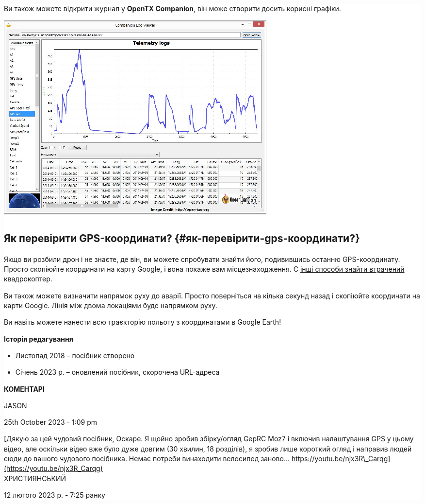 Ви також можете відкрити журнал у **OpenTX Companion**, він може створити досить корисні графіки.

![](./img/How_to_Log_Telemetry_Data_in_EdgeTXOpenTX_Radios_image_7.png)

## **Як перевірити GPS-координати?** {#як-перевірити-gps-координати?}

Якщо ви розбили дрон і не знаєте, де він, ви можете спробувати знайти його, подивившись останню GPS-координату. Просто скопіюйте координати на карту Google, і вона покаже вам місцезнаходження. Є [інші способи знайти втрачений](https://oscarliang.com/find-lost-quadcopter/) квадрокоптер.

Ви також можете визначити напрямок руху до аварії. Просто поверніться на кілька секунд назад і скопіюйте координати на карти Google. Лінія між двома локаціями буде напрямком руху.

Ви навіть можете нанести всю траєкторію польоту з координатами в Google Earth\!

**Історія редагування**

* Листопад 2018 – посібник створено

* Січень 2023 р. – оновлений посібник, скорочена URL-адреса

**КОМЕНТАРІ**

JASON

25th October 2023 \- 1:09 pm

[Дякую за цей чудовий посібник, Оскаре. Я щойно зробив збірку/огляд GepRC Moz7 і включив налаштування GPS у цьому відео, але оскільки відео вже було дуже довгим (30 хвилин, 18 розділів), я зробив лише короткий огляд і направив людей сюди до вашого чудового посібника. Немає потреби винаходити велосипед заново... https://youtu.be/njx3R\_Carqg](https://youtu.be/njx3R_Carqg)   
ХРИСТИЯНСЬКИЙ

12 лютого 2023 р. \- 7:25 ранку
